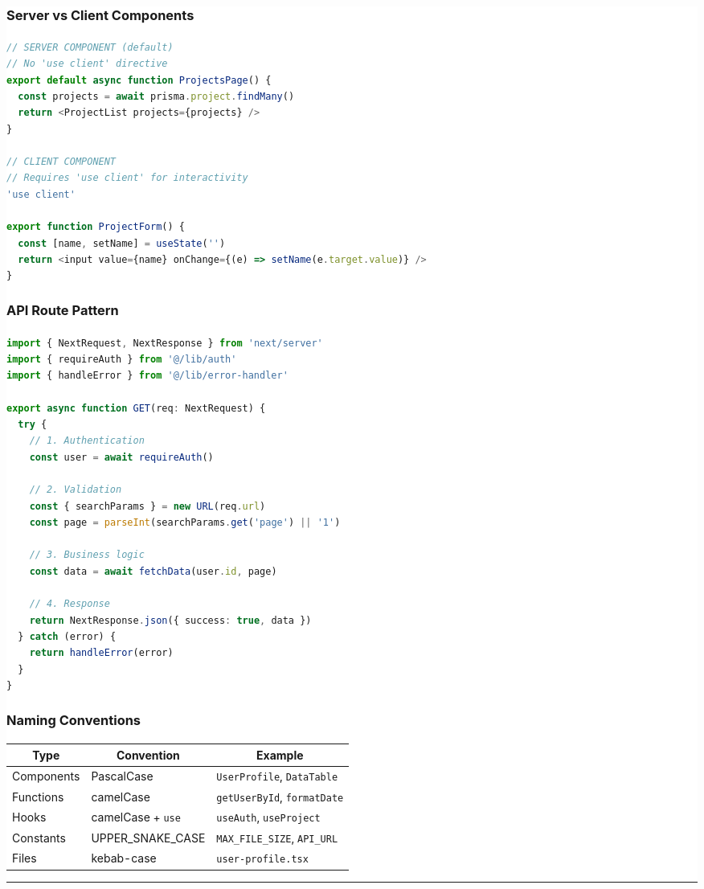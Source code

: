 ```typescript
```

### Server vs Client Components

```typescript
// SERVER COMPONENT (default)
// No 'use client' directive
export default async function ProjectsPage() {
  const projects = await prisma.project.findMany()
  return <ProjectList projects={projects} />
}

// CLIENT COMPONENT
// Requires 'use client' for interactivity
'use client'

export function ProjectForm() {
  const [name, setName] = useState('')
  return <input value={name} onChange={(e) => setName(e.target.value)} />
}
```

### API Route Pattern

```typescript
import { NextRequest, NextResponse } from 'next/server'
import { requireAuth } from '@/lib/auth'
import { handleError } from '@/lib/error-handler'

export async function GET(req: NextRequest) {
  try {
    // 1. Authentication
    const user = await requireAuth()
    
    // 2. Validation
    const { searchParams } = new URL(req.url)
    const page = parseInt(searchParams.get('page') || '1')
    
    // 3. Business logic
    const data = await fetchData(user.id, page)
    
    // 4. Response
    return NextResponse.json({ success: true, data })
  } catch (error) {
    return handleError(error)
  }
}
```

### Naming Conventions

| Type | Convention | Example |
|------|------------|---------|
| Components | PascalCase | `UserProfile`, `DataTable` |
| Functions | camelCase | `getUserById`, `formatDate` |
| Hooks | camelCase + `use` | `useAuth`, `useProject` |
| Constants | UPPER_SNAKE_CASE | `MAX_FILE_SIZE`, `API_URL` |
| Files | kebab-case | `user-profile.tsx` |

---
